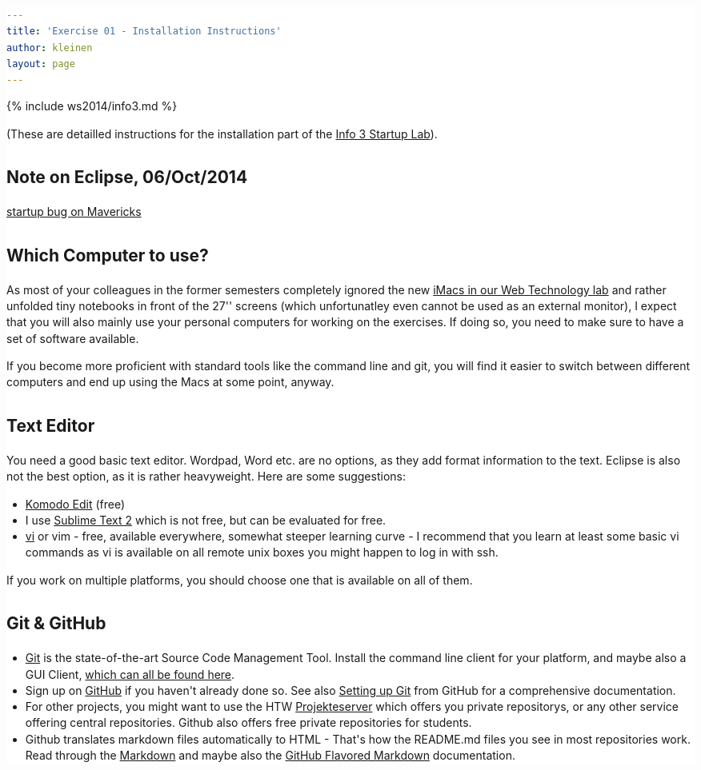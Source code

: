 ```yaml
---
title: 'Exercise 01 - Installation Instructions'
author: kleinen
layout: page
---
```

{% include ws2014/info3.md %}

(These are detailled instructions for the installation part of the [Info 3 Startup Lab](lab-01-startup)).
## Note on Eclipse, 06/Oct/2014
[startup bug on Mavericks](http://imi-bachelor.htw-berlin.de/studium/labore/hinweise//#c36938)

## Which Computer to use?

As most of your colleagues in the former semesters completely ignored the new [iMacs in our Web Technology lab](http://imi-bachelor.htw-berlin.de/studium/labore/web-technology/) and rather unfolded tiny notebooks in front of the 27'' screens (which unfortunatley even cannot be used as an external monitor), I expect that you will also mainly use your personal computers for working on the exercises. If doing so, you need to make sure to have a set of software available.

If you become more proficient with standard tools like the command line and git, you will find it easier to switch between different computers and end up using the Macs at some point, anyway.


## Text Editor
You need a good basic text editor. Wordpad, Word etc. are no options, as they add format information to the text. Eclipse is also not the best option, as it is rather heavyweight.
Here are some suggestions:

  * [Komodo Edit](http://www.activestate.com/komodo-edit) (free)
  * I use [Sublime Text 2](http://www.sublimetext.com/2 ) which is not free, but can be evaluated for free.
  * [vi](http://en.wikipedia.org/wiki/Vi) or vim - free, available everywhere, somewhat steeper learning curve - I recommend that you learn at least some basic vi commands as vi is available on all remote unix boxes you might happen to log in with ssh.

If you work on multiple platforms, you should choose one that is available on all of them.

## Git & GitHub

* [Git](http://git-scm.com/) is the state-of-the-art Source Code Management Tool. Install the command line client for your platform, and maybe also a GUI Client, [which can all be found here](http://git-scm.com/download/).
* Sign up on [GitHub](https://github.com/) if you haven't already done so. See also
[Setting up Git](https://help.github.com/articles/set-up-git) from GitHub for a comprehensive documentation.
* For other projects, you might want to use the HTW [Projekteserver](https://studi.f4.htw-berlin.de/www/) which offers you private repositorys, or any other service offering
central repositories. Github also offers free private repositories for students.
* Github translates markdown files automatically to HTML - That's how the README.md files you see in most repositories work. Read through the [Markdown](https://help.github.com/articles/markdown-basics) and maybe also the [GitHub Flavored Markdown](https://help.github.com/articles/github-flavored-markdown) documentation.
